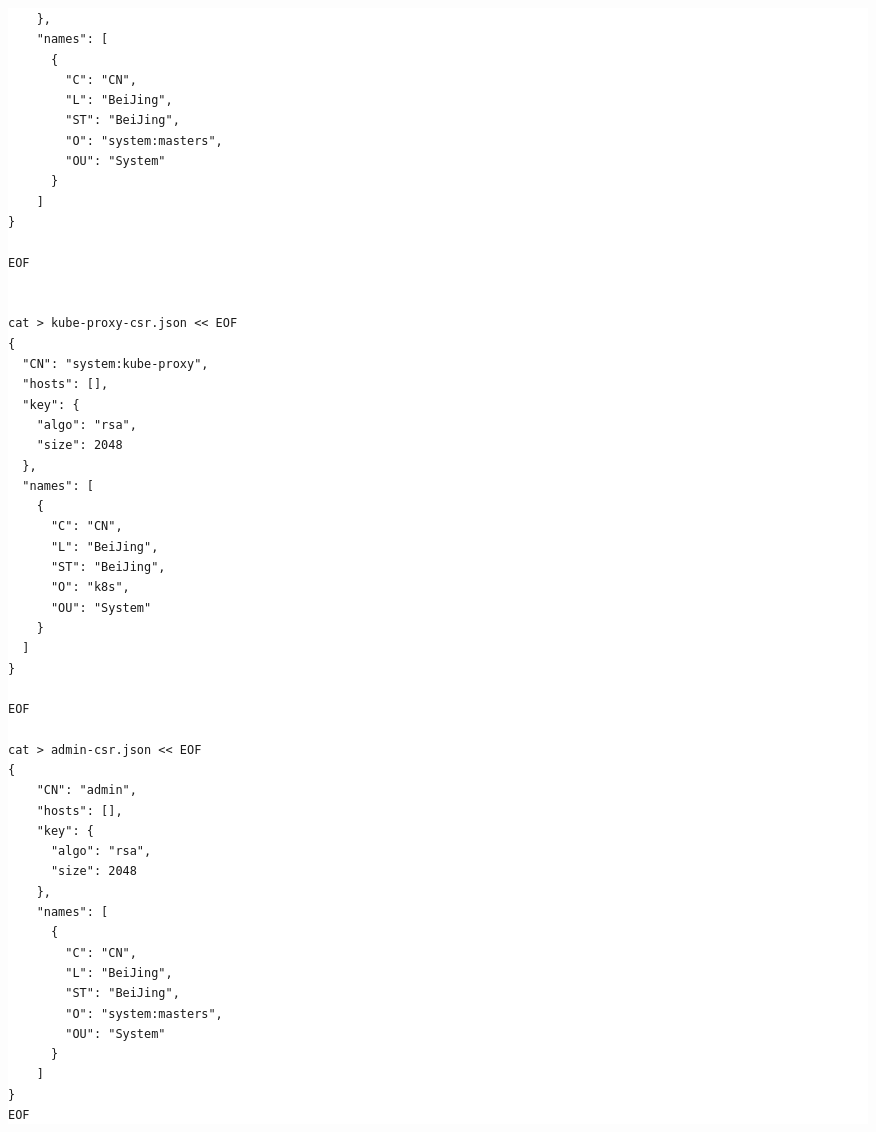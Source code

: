 ```shell
    },
    "names": [
      {
        "C": "CN",
        "L": "BeiJing",
        "ST": "BeiJing",
        "O": "system:masters",
        "OU": "System"
      }
    ]
}

EOF


cat > kube-proxy-csr.json << EOF
{
  "CN": "system:kube-proxy",
  "hosts": [],
  "key": {
    "algo": "rsa",
    "size": 2048
  },
  "names": [
    {
      "C": "CN",
      "L": "BeiJing",
      "ST": "BeiJing",
      "O": "k8s",
      "OU": "System"
    }
  ]
}

EOF

cat > admin-csr.json << EOF
{
    "CN": "admin",
    "hosts": [],
    "key": {
      "algo": "rsa",
      "size": 2048
    },
    "names": [
      {
        "C": "CN",
        "L": "BeiJing",
        "ST": "BeiJing",
        "O": "system:masters",
        "OU": "System"
      }
    ]
}
EOF
```
